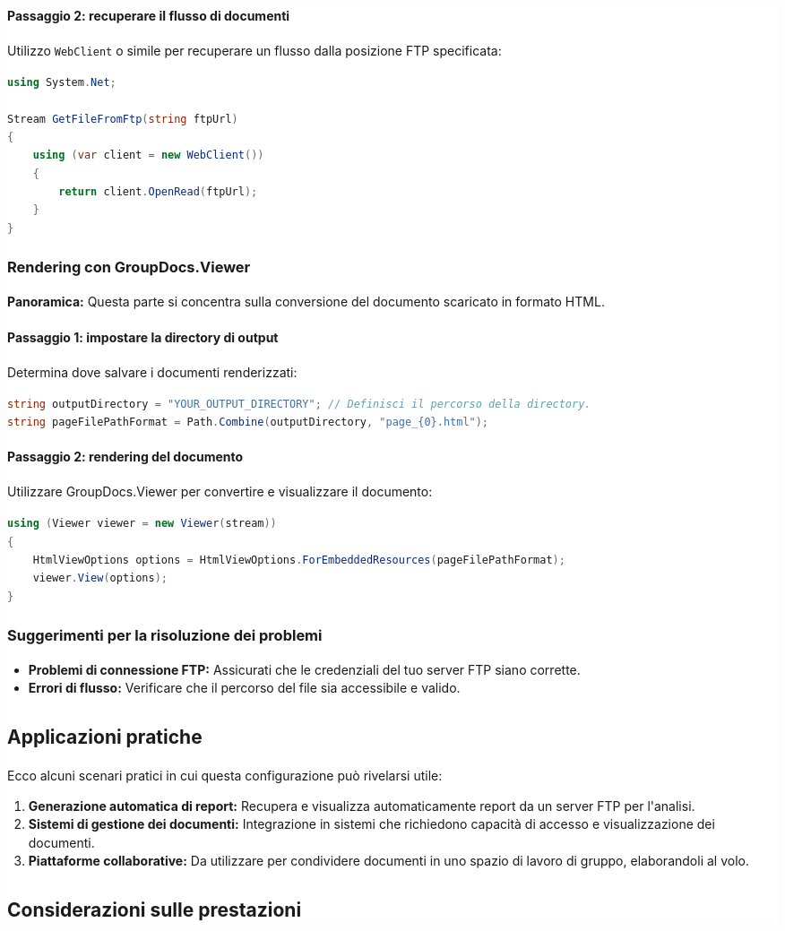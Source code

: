 #### Passaggio 2: recuperare il flusso di documenti
Utilizzo `WebClient` o simile per recuperare un flusso dalla posizione FTP specificata:

```csharp
using System.Net;

Stream GetFileFromFtp(string ftpUrl)
{
    using (var client = new WebClient())
    {
        return client.OpenRead(ftpUrl);
    }
}
```

### Rendering con GroupDocs.Viewer

**Panoramica:** Questa parte si concentra sulla conversione del documento scaricato in formato HTML.

#### Passaggio 1: impostare la directory di output
Determina dove salvare i documenti renderizzati:
```csharp
string outputDirectory = "YOUR_OUTPUT_DIRECTORY"; // Definisci il percorso della directory.
string pageFilePathFormat = Path.Combine(outputDirectory, "page_{0}.html");
```

#### Passaggio 2: rendering del documento
Utilizzare GroupDocs.Viewer per convertire e visualizzare il documento:

```csharp
using (Viewer viewer = new Viewer(stream))
{
    HtmlViewOptions options = HtmlViewOptions.ForEmbeddedResources(pageFilePathFormat);
    viewer.View(options);
}
```

### Suggerimenti per la risoluzione dei problemi
- **Problemi di connessione FTP:** Assicurati che le credenziali del tuo server FTP siano corrette.
- **Errori di flusso:** Verificare che il percorso del file sia accessibile e valido.

## Applicazioni pratiche

Ecco alcuni scenari pratici in cui questa configurazione può rivelarsi utile:
1. **Generazione automatica di report:** Recupera e visualizza automaticamente report da un server FTP per l'analisi.
2. **Sistemi di gestione dei documenti:** Integrazione in sistemi che richiedono capacità di accesso e visualizzazione dei documenti.
3. **Piattaforme collaborative:** Da utilizzare per condividere documenti in uno spazio di lavoro di gruppo, elaborandoli al volo.

## Considerazioni sulle prestazioni
